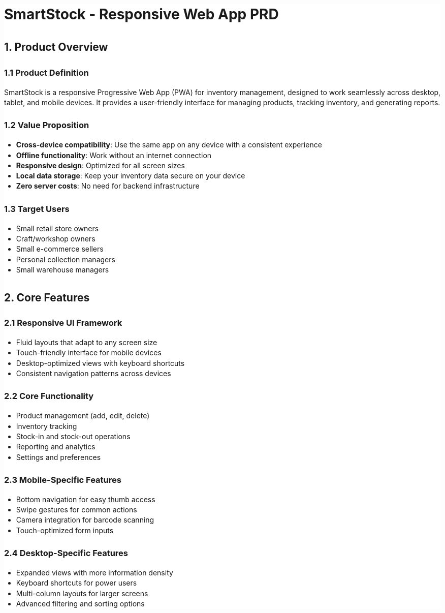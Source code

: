 # SmartStock - Responsive Web App PRD

## 1. Product Overview

### 1.1 Product Definition
SmartStock is a responsive Progressive Web App (PWA) for inventory management, designed to work seamlessly across desktop, tablet, and mobile devices. It provides a user-friendly interface for managing products, tracking inventory, and generating reports.

### 1.2 Value Proposition
- **Cross-device compatibility**: Use the same app on any device with a consistent experience
- **Offline functionality**: Work without an internet connection
- **Responsive design**: Optimized for all screen sizes
- **Local data storage**: Keep your inventory data secure on your device
- **Zero server costs**: No need for backend infrastructure

### 1.3 Target Users
- Small retail store owners
- Craft/workshop owners
- Small e-commerce sellers
- Personal collection managers
- Small warehouse managers

## 2. Core Features

### 2.1 Responsive UI Framework
- Fluid layouts that adapt to any screen size
- Touch-friendly interface for mobile devices
- Desktop-optimized views with keyboard shortcuts
- Consistent navigation patterns across devices

### 2.2 Core Functionality
- Product management (add, edit, delete)
- Inventory tracking
- Stock-in and stock-out operations
- Reporting and analytics
- Settings and preferences

### 2.3 Mobile-Specific Features
- Bottom navigation for easy thumb access
- Swipe gestures for common actions
- Camera integration for barcode scanning
- Touch-optimized form inputs

### 2.4 Desktop-Specific Features
- Expanded views with more information density
- Keyboard shortcuts for power users
- Multi-column layouts for larger screens
- Advanced filtering and sorting options
